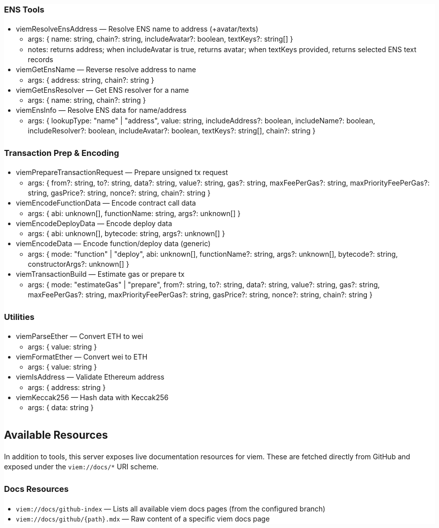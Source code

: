 ### ENS Tools

- viemResolveEnsAddress — Resolve ENS name to address (+avatar/texts)
  - args: { name: string, chain?: string, includeAvatar?: boolean, textKeys?: string[] }
  - notes: returns address; when includeAvatar is true, returns avatar; when textKeys provided, returns selected ENS text records
- viemGetEnsName — Reverse resolve address to name
  - args: { address: string, chain?: string }
- viemGetEnsResolver — Get ENS resolver for a name
  - args: { name: string, chain?: string }
- viemEnsInfo — Resolve ENS data for name/address
  - args: { lookupType: "name" | "address", value: string, includeAddress?: boolean, includeName?: boolean, includeResolver?: boolean, includeAvatar?: boolean, textKeys?: string[], chain?: string }

### Transaction Prep & Encoding

- viemPrepareTransactionRequest — Prepare unsigned tx request
  - args: { from?: string, to?: string, data?: string, value?: string, gas?: string, maxFeePerGas?: string, maxPriorityFeePerGas?: string, gasPrice?: string, nonce?: string, chain?: string }
- viemEncodeFunctionData — Encode contract call data
  - args: { abi: unknown[], functionName: string, args?: unknown[] }
- viemEncodeDeployData — Encode deploy data
  - args: { abi: unknown[], bytecode: string, args?: unknown[] }
- viemEncodeData — Encode function/deploy data (generic)
  - args: { mode: "function" | "deploy", abi: unknown[], functionName?: string, args?: unknown[], bytecode?: string, constructorArgs?: unknown[] }
- viemTransactionBuild — Estimate gas or prepare tx
  - args: { mode: "estimateGas" | "prepare", from?: string, to?: string, data?: string, value?: string, gas?: string, maxFeePerGas?: string, maxPriorityFeePerGas?: string, gasPrice?: string, nonce?: string, chain?: string }

### Utilities

- viemParseEther — Convert ETH to wei
  - args: { value: string }
- viemFormatEther — Convert wei to ETH
  - args: { value: string }
- viemIsAddress — Validate Ethereum address
  - args: { address: string }
- viemKeccak256 — Hash data with Keccak256
  - args: { data: string }

## Available Resources

In addition to tools, this server exposes live documentation resources for viem. These are fetched directly from GitHub and exposed under the `viem://docs/*` URI scheme.

### Docs Resources
- `viem://docs/github-index` — Lists all available viem docs pages (from the configured branch)
- `viem://docs/github/{path}.mdx` — Raw content of a specific viem docs page
